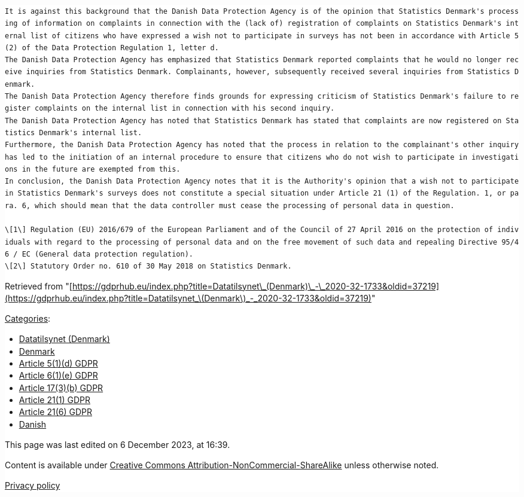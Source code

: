 ```
It is against this background that the Danish Data Protection Agency is of the opinion that Statistics Denmark's processing of information on complaints in connection with the (lack of) registration of complaints on Statistics Denmark's internal list of citizens who have expressed a wish not to participate in surveys has not been in accordance with Article 5 (2) of the Data Protection Regulation 1, letter d.
The Danish Data Protection Agency has emphasized that Statistics Denmark reported complaints that he would no longer receive inquiries from Statistics Denmark. Complainants, however, subsequently received several inquiries from Statistics Denmark.
The Danish Data Protection Agency therefore finds grounds for expressing criticism of Statistics Denmark's failure to register complaints on the internal list in connection with his second inquiry.
The Danish Data Protection Agency has noted that Statistics Denmark has stated that complaints are now registered on Statistics Denmark's internal list.
Furthermore, the Danish Data Protection Agency has noted that the process in relation to the complainant's other inquiry has led to the initiation of an internal procedure to ensure that citizens who do not wish to participate in investigations in the future are exempted from this.
In conclusion, the Danish Data Protection Agency notes that it is the Authority's opinion that a wish not to participate in Statistics Denmark's surveys does not constitute a special situation under Article 21 (1) of the Regulation. 1, or para. 6, which should mean that the data controller must cease the processing of personal data in question.

\[1\] Regulation (EU) 2016/679 of the European Parliament and of the Council of 27 April 2016 on the protection of individuals with regard to the processing of personal data and on the free movement of such data and repealing Directive 95/46 / EC (General data protection regulation).
\[2\] Statutory Order no. 610 of 30 May 2018 on Statistics Denmark.

```

Retrieved from "[https://gdprhub.eu/index.php?title=Datatilsynet\_(Denmark)\_-\_2020-32-1733&oldid=37219](https://gdprhub.eu/index.php?title=Datatilsynet_\(Denmark\)_-_2020-32-1733&oldid=37219)"

[Categories](/index.php?title=Special:Categories "Special:Categories"):

*   [Datatilsynet (Denmark)](/index.php?title=Category:Datatilsynet_\(Denmark\) "Category:Datatilsynet (Denmark)")
*   [Denmark](/index.php?title=Category:Denmark "Category:Denmark")
*   [Article 5(1)(d) GDPR](/index.php?title=Category:Article_5\(1\)\(d\)_GDPR "Category:Article 5(1)(d) GDPR")
*   [Article 6(1)(e) GDPR](/index.php?title=Category:Article_6\(1\)\(e\)_GDPR "Category:Article 6(1)(e) GDPR")
*   [Article 17(3)(b) GDPR](/index.php?title=Category:Article_17\(3\)\(b\)_GDPR "Category:Article 17(3)(b) GDPR")
*   [Article 21(1) GDPR](/index.php?title=Category:Article_21\(1\)_GDPR "Category:Article 21(1) GDPR")
*   [Article 21(6) GDPR](/index.php?title=Category:Article_21\(6\)_GDPR "Category:Article 21(6) GDPR")
*   [Danish](/index.php?title=Category:Danish "Category:Danish")

This page was last edited on 6 December 2023, at 16:39.

Content is available under [Creative Commons Attribution-NonCommercial-ShareAlike](https://creativecommons.org/licenses/by-nc-sa/4.0/) unless otherwise noted.

[Privacy policy](/index.php?title=GDPRhub:Privacy_policy)
